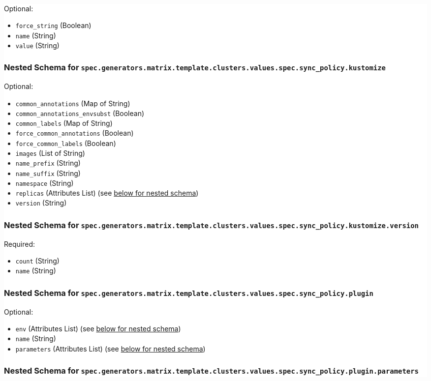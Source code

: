 Optional:

- `force_string` (Boolean)
- `name` (String)
- `value` (String)



<a id="nestedatt--spec--generators--matrix--template--clusters--values--spec--sync_policy--kustomize"></a>
### Nested Schema for `spec.generators.matrix.template.clusters.values.spec.sync_policy.kustomize`

Optional:

- `common_annotations` (Map of String)
- `common_annotations_envsubst` (Boolean)
- `common_labels` (Map of String)
- `force_common_annotations` (Boolean)
- `force_common_labels` (Boolean)
- `images` (List of String)
- `name_prefix` (String)
- `name_suffix` (String)
- `namespace` (String)
- `replicas` (Attributes List) (see [below for nested schema](#nestedatt--spec--generators--matrix--template--clusters--values--spec--sync_policy--kustomize--replicas))
- `version` (String)

<a id="nestedatt--spec--generators--matrix--template--clusters--values--spec--sync_policy--kustomize--replicas"></a>
### Nested Schema for `spec.generators.matrix.template.clusters.values.spec.sync_policy.kustomize.version`

Required:

- `count` (String)
- `name` (String)



<a id="nestedatt--spec--generators--matrix--template--clusters--values--spec--sync_policy--plugin"></a>
### Nested Schema for `spec.generators.matrix.template.clusters.values.spec.sync_policy.plugin`

Optional:

- `env` (Attributes List) (see [below for nested schema](#nestedatt--spec--generators--matrix--template--clusters--values--spec--sync_policy--plugin--env))
- `name` (String)
- `parameters` (Attributes List) (see [below for nested schema](#nestedatt--spec--generators--matrix--template--clusters--values--spec--sync_policy--plugin--parameters))

<a id="nestedatt--spec--generators--matrix--template--clusters--values--spec--sync_policy--plugin--env"></a>
### Nested Schema for `spec.generators.matrix.template.clusters.values.spec.sync_policy.plugin.parameters`
